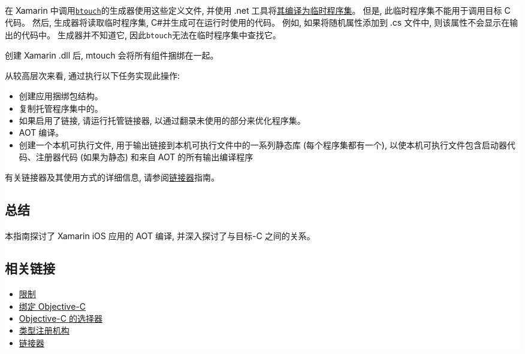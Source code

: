 ```csharp
```

在 Xamarin 中调用[`btouch`](https://github.com/xamarin/xamarin-macios/blob/master/src/btouch.cs)的生成器使用这些定义文件, 并使用 .net 工具将[其编译为临时程序集](https://github.com/xamarin/xamarin-macios/blob/master/src/btouch.cs#L318)。 但是, 此临时程序集不能用于调用目标 C 代码。 然后, 生成器将读取临时程序集, C#并生成可在运行时使用的代码。
例如, 如果将随机属性添加到 .cs 文件中, 则该属性不会显示在输出的代码中。 生成器并不知道它, 因此`btouch`无法在临时程序集中查找它。

创建 Xamarin .dll 后, mtouch 会将所有组件捆绑在一起。

从较高层次来看, 通过执行以下任务实现此操作:

- 创建应用捆绑包结构。
- 复制托管程序集中的。
- 如果启用了链接, 请运行托管链接器, 以通过翻录未使用的部分来优化程序集。
- AOT 编译。
- 创建一个本机可执行文件, 用于输出链接到本机可执行文件中的一系列静态库 (每个程序集都有一个), 以使本机可执行文件包含启动器代码、注册器代码 (如果为静态) 和来自 AOT 的所有输出编译程序


有关链接器及其使用方式的详细信息, 请参阅[链接器](~/ios/deploy-test/linker.md)指南。

## <a name="summary"></a>总结

本指南探讨了 Xamarin iOS 应用的 AOT 编译, 并深入探讨了与目标-C 之间的关系。

## <a name="related-links"></a>相关链接

- [限制](~/ios/internals/limitations.md)
- [绑定 Objective-C](~/cross-platform/macios/binding/overview.md)
- [Objective-C 的选择器](~/ios/internals/objective-c-selectors.md)
- [类型注册机构](~/ios/internals/registrar.md)
- [链接器](~/ios/deploy-test/linker.md)
